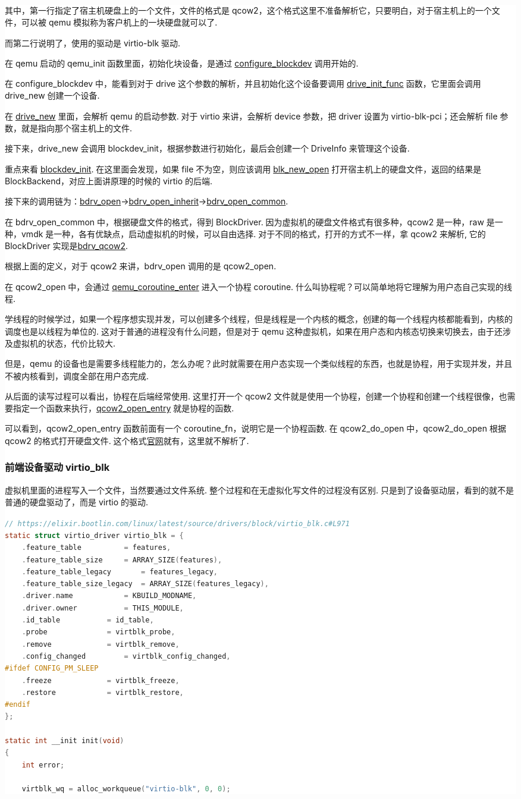 其中，第一行指定了宿主机硬盘上的一个文件，文件的格式是 qcow2，这个格式这里不准备解析它，只要明白，对于宿主机上的一个文件，可以被 qemu 模拟称为客户机上的一块硬盘就可以了.

而第二行说明了，使用的驱动是 virtio-blk 驱动.

在 qemu 启动的 qemu_init 函数里面，初始化块设备，是通过 [configure_blockdev](https://elixir.bootlin.com/qemu/v5.0.0/source/softmmu/vl.c#L1028) 调用开始的.

在 configure_blockdev 中，能看到对于 drive 这个参数的解析，并且初始化这个设备要调用 [drive_init_func](https://elixir.bootlin.com/qemu/v5.0.0/source/softmmu/vl.c#L985) 函数，它里面会调用 drive_new 创建一个设备.

在 [drive_new](https://elixir.bootlin.com/qemu/v5.0.0/source/blockdev.c#L760) 里面，会解析 qemu 的启动参数. 对于 virtio 来讲，会解析 device 参数，把 driver 设置为 virtio-blk-pci；还会解析 file 参数，就是指向那个宿主机上的文件.

接下来，drive_new 会调用 blockdev_init，根据参数进行初始化，最后会创建一个 DriveInfo 来管理这个设备.

重点来看 [blockdev_init](https://elixir.bootlin.com/qemu/v5.0.0/source/blockdev.c#L460). 在这里面会发现，如果 file 不为空，则应该调用 [blk_new_open](https://elixir.bootlin.com/qemu/v5.0.0/source/block/block-backend.c#L371) 打开宿主机上的硬盘文件，返回的结果是 BlockBackend，对应上面讲原理的时候的 virtio 的后端.

接下来的调用链为：[bdrv_open](https://elixir.bootlin.com/qemu/v5.0.0/source/block.c#L3381)->[bdrv_open_inherit](https://elixir.bootlin.com/qemu/v5.0.0/source/block.c#L3112)->[bdrv_open_common](https://elixir.bootlin.com/qemu/v5.0.0/source/block.c#L1621).

在 bdrv_open_common 中，根据硬盘文件的格式，得到 BlockDriver. 因为虚拟机的硬盘文件格式有很多种，qcow2 是一种，raw 是一种，vmdk 是一种，各有优缺点，启动虚拟机的时候，可以自由选择. 对于不同的格式，打开的方式不一样，拿 qcow2 来解析, 它的 BlockDriver 实现是[bdrv_qcow2](https://elixir.bootlin.com/qemu/v5.0.0/source/block/qcow2.c#L5531).

根据上面的定义，对于 qcow2 来讲，bdrv_open 调用的是 qcow2_open.

在 qcow2_open 中，会通过 [qemu_coroutine_enter](https://elixir.bootlin.com/qemu/v5.0.0/source/util/qemu-coroutine.c#L168) 进入一个协程 coroutine. 什么叫协程呢？可以简单地将它理解为用户态自己实现的线程.

学线程的时候学过，如果一个程序想实现并发，可以创建多个线程，但是线程是一个内核的概念，创建的每一个线程内核都能看到，内核的调度也是以线程为单位的. 这对于普通的进程没有什么问题，但是对于 qemu 这种虚拟机，如果在用户态和内核态切换来切换去，由于还涉及虚拟机的状态，代价比较大.

但是，qemu 的设备也是需要多线程能力的，怎么办呢？此时就需要在用户态实现一个类似线程的东西，也就是协程，用于实现并发，并且不被内核看到，调度全部在用户态完成.

从后面的读写过程可以看出，协程在后端经常使用. 这里打开一个 qcow2 文件就是使用一个协程，创建一个协程和创建一个线程很像，也需要指定一个函数来执行，[qcow2_open_entry](https://elixir.bootlin.com/qemu/v5.0.0/source/block/qcow2.c#L1790) 就是协程的函数.

可以看到，qcow2_open_entry 函数前面有一个 coroutine_fn，说明它是一个协程函数. 在 qcow2_do_open 中，qcow2_do_open 根据 qcow2 的格式打开硬盘文件. 这个格式[官网](https://github.com/qemu/qemu/blob/master/docs/interop/qcow2.txt)就有，这里就不解析了.

### 前端设备驱动 virtio_blk
虚拟机里面的进程写入一个文件，当然要通过文件系统. 整个过程和在无虚拟化写文件的过程没有区别. 只是到了设备驱动层，看到的就不是普通的硬盘驱动了，而是 virtio 的驱动.

```c
// https://elixir.bootlin.com/linux/latest/source/drivers/block/virtio_blk.c#L971
static struct virtio_driver virtio_blk = {
	.feature_table			= features,
	.feature_table_size		= ARRAY_SIZE(features),
	.feature_table_legacy		= features_legacy,
	.feature_table_size_legacy	= ARRAY_SIZE(features_legacy),
	.driver.name			= KBUILD_MODNAME,
	.driver.owner			= THIS_MODULE,
	.id_table			= id_table,
	.probe				= virtblk_probe,
	.remove				= virtblk_remove,
	.config_changed			= virtblk_config_changed,
#ifdef CONFIG_PM_SLEEP
	.freeze				= virtblk_freeze,
	.restore			= virtblk_restore,
#endif
};

static int __init init(void)
{
	int error;

	virtblk_wq = alloc_workqueue("virtio-blk", 0, 0);
```